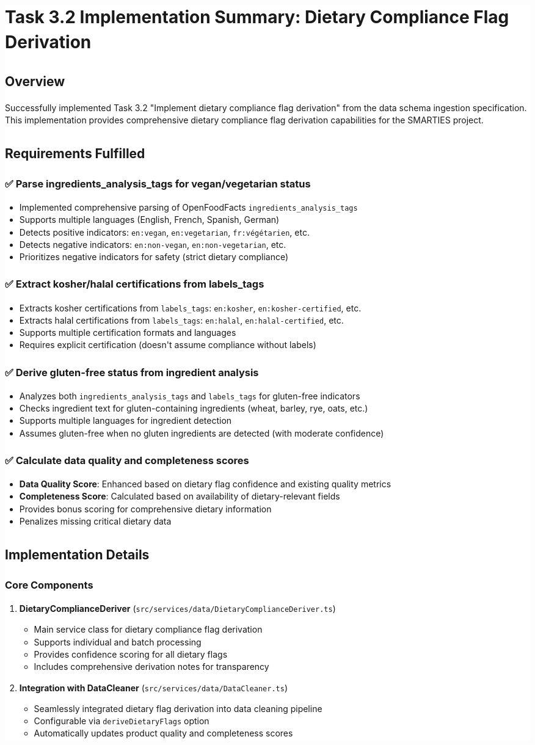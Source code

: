 # Task 3.2 Implementation Summary: Dietary Compliance Flag Derivation

## Overview

Successfully implemented Task 3.2 "Implement dietary compliance flag derivation" from the data schema ingestion specification. This implementation provides comprehensive dietary compliance flag derivation capabilities for the SMARTIES project.

## Requirements Fulfilled

### ✅ Parse ingredients_analysis_tags for vegan/vegetarian status
- Implemented comprehensive parsing of OpenFoodFacts `ingredients_analysis_tags`
- Supports multiple languages (English, French, Spanish, German)
- Detects positive indicators: `en:vegan`, `en:vegetarian`, `fr:végétarien`, etc.
- Detects negative indicators: `en:non-vegan`, `en:non-vegetarian`, etc.
- Prioritizes negative indicators for safety (strict dietary compliance)

### ✅ Extract kosher/halal certifications from labels_tags
- Extracts kosher certifications from `labels_tags`: `en:kosher`, `en:kosher-certified`, etc.
- Extracts halal certifications from `labels_tags`: `en:halal`, `en:halal-certified`, etc.
- Supports multiple certification formats and languages
- Requires explicit certification (doesn't assume compliance without labels)

### ✅ Derive gluten-free status from ingredient analysis
- Analyzes both `ingredients_analysis_tags` and `labels_tags` for gluten-free indicators
- Checks ingredient text for gluten-containing ingredients (wheat, barley, rye, oats, etc.)
- Supports multiple languages for ingredient detection
- Assumes gluten-free when no gluten ingredients are detected (with moderate confidence)

### ✅ Calculate data quality and completeness scores
- **Data Quality Score**: Enhanced based on dietary flag confidence and existing quality metrics
- **Completeness Score**: Calculated based on availability of dietary-relevant fields
- Provides bonus scoring for comprehensive dietary information
- Penalizes missing critical dietary data

## Implementation Details

### Core Components

1. **DietaryComplianceDeriver** (`src/services/data/DietaryComplianceDeriver.ts`)
   - Main service class for dietary compliance flag derivation
   - Supports individual and batch processing
   - Provides confidence scoring for all dietary flags
   - Includes comprehensive derivation notes for transparency

2. **Integration with DataCleaner** (`src/services/data/DataCleaner.ts`)
   - Seamlessly integrated dietary flag derivation into data cleaning pipeline
   - Configurable via `deriveDietaryFlags` option
   - Automatically updates product quality and completeness scores
